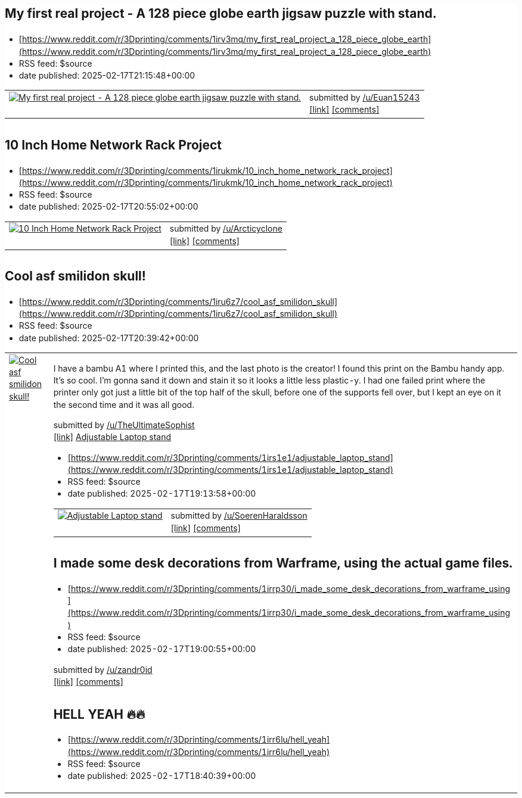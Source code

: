 ## My first real project - A 128 piece globe earth jigsaw puzzle with stand.
 - [https://www.reddit.com/r/3Dprinting/comments/1irv3mq/my_first_real_project_a_128_piece_globe_earth](https://www.reddit.com/r/3Dprinting/comments/1irv3mq/my_first_real_project_a_128_piece_globe_earth)
 - RSS feed: $source
 - date published: 2025-02-17T21:15:48+00:00

<table> <tr><td> <a href="https://www.reddit.com/r/3Dprinting/comments/1irv3mq/my_first_real_project_a_128_piece_globe_earth/"> <img src="https://b.thumbs.redditmedia.com/OILBQW1RR9Cn1IZ-oGVySG61wR6pZzPKnoGSPslhzTg.jpg" alt="My first real project - A 128 piece globe earth jigsaw puzzle with stand." title="My first real project - A 128 piece globe earth jigsaw puzzle with stand." /> </a> </td><td> &#32; submitted by &#32; <a href="https://www.reddit.com/user/Euan15243"> /u/Euan15243 </a> <br/> <span><a href="https://www.reddit.com/gallery/1irv3mq">[link]</a></span> &#32; <span><a href="https://www.reddit.com/r/3Dprinting/comments/1irv3mq/my_first_real_project_a_128_piece_globe_earth/">[comments]</a></span> </td></tr></table>

## 10 Inch Home Network Rack Project
 - [https://www.reddit.com/r/3Dprinting/comments/1irukmk/10_inch_home_network_rack_project](https://www.reddit.com/r/3Dprinting/comments/1irukmk/10_inch_home_network_rack_project)
 - RSS feed: $source
 - date published: 2025-02-17T20:55:02+00:00

<table> <tr><td> <a href="https://www.reddit.com/r/3Dprinting/comments/1irukmk/10_inch_home_network_rack_project/"> <img src="https://b.thumbs.redditmedia.com/fZ5nbJZdI_wt8m7G35Q1S9mX9dtGo1Y2dreyfx-ORlI.jpg" alt="10 Inch Home Network Rack Project" title="10 Inch Home Network Rack Project" /> </a> </td><td> &#32; submitted by &#32; <a href="https://www.reddit.com/user/Arcticyclone"> /u/Arcticyclone </a> <br/> <span><a href="https://www.reddit.com/gallery/1irukmk">[link]</a></span> &#32; <span><a href="https://www.reddit.com/r/3Dprinting/comments/1irukmk/10_inch_home_network_rack_project/">[comments]</a></span> </td></tr></table>

## Cool asf smilidon skull!
 - [https://www.reddit.com/r/3Dprinting/comments/1iru6z7/cool_asf_smilidon_skull](https://www.reddit.com/r/3Dprinting/comments/1iru6z7/cool_asf_smilidon_skull)
 - RSS feed: $source
 - date published: 2025-02-17T20:39:42+00:00

<table> <tr><td> <a href="https://www.reddit.com/r/3Dprinting/comments/1iru6z7/cool_asf_smilidon_skull/"> <img src="https://a.thumbs.redditmedia.com/LKHhKWRo07Ysi8stqnwVI_fZwA91aAwBMdLISngZRb8.jpg" alt="Cool asf smilidon skull!" title="Cool asf smilidon skull!" /> </a> </td><td> <div class="md"><p>I have a bambu A1 where I printed this, and the last photo is the creator! I found this print on the Bambu handy app. It’s so cool. I’m gonna sand it down and stain it so it looks a little less plastic-y. I had one failed print where the printer only got just a little bit of the top half of the skull, before one of the supports fell over, but I kept an eye on it the second time and it was all good.</p> </div> &#32; submitted by &#32; <a href="https://www.reddit.com/user/TheUltimateSophist"> /u/TheUltimateSophist </a> <br/> <span><a href="https://www.reddit.com/gallery/1iru6z7">[link]</a></span> &#32; <span><a href="https://www.reddit.com/r/3Dprinting/comments/1i

## Adjustable Laptop stand
 - [https://www.reddit.com/r/3Dprinting/comments/1irs1e1/adjustable_laptop_stand](https://www.reddit.com/r/3Dprinting/comments/1irs1e1/adjustable_laptop_stand)
 - RSS feed: $source
 - date published: 2025-02-17T19:13:58+00:00

<table> <tr><td> <a href="https://www.reddit.com/r/3Dprinting/comments/1irs1e1/adjustable_laptop_stand/"> <img src="https://b.thumbs.redditmedia.com/-lLPae57nHizIqPy53-leYDX_prDSDyTCzFeRBtbImw.jpg" alt="Adjustable Laptop stand" title="Adjustable Laptop stand" /> </a> </td><td> &#32; submitted by &#32; <a href="https://www.reddit.com/user/SoerenHaraldsson"> /u/SoerenHaraldsson </a> <br/> <span><a href="https://www.reddit.com/gallery/1irs1e1">[link]</a></span> &#32; <span><a href="https://www.reddit.com/r/3Dprinting/comments/1irs1e1/adjustable_laptop_stand/">[comments]</a></span> </td></tr></table>

## I made some desk decorations from Warframe, using the actual game files.
 - [https://www.reddit.com/r/3Dprinting/comments/1irrp30/i_made_some_desk_decorations_from_warframe_using](https://www.reddit.com/r/3Dprinting/comments/1irrp30/i_made_some_desk_decorations_from_warframe_using)
 - RSS feed: $source
 - date published: 2025-02-17T19:00:55+00:00

&#32; submitted by &#32; <a href="https://www.reddit.com/user/zandr0id"> /u/zandr0id </a> <br/> <span><a href="https://www.reddit.com/gallery/1irreng">[link]</a></span> &#32; <span><a href="https://www.reddit.com/r/3Dprinting/comments/1irrp30/i_made_some_desk_decorations_from_warframe_using/">[comments]</a></span>

## HELL YEAH 🔥🔥
 - [https://www.reddit.com/r/3Dprinting/comments/1irr6lu/hell_yeah](https://www.reddit.com/r/3Dprinting/comments/1irr6lu/hell_yeah)
 - RSS feed: $source
 - date published: 2025-02-17T18:40:39+00:00
